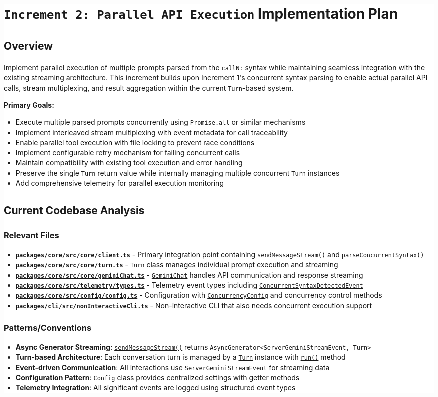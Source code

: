 # `Increment 2: Parallel API Execution` Implementation Plan

## Overview

Implement parallel execution of multiple prompts parsed from the `callN:` syntax while maintaining seamless integration with the existing streaming architecture. This increment builds upon Increment 1's concurrent syntax parsing to enable actual parallel API calls, stream multiplexing, and result aggregation within the current `Turn`-based system.

**Primary Goals:**

- Execute multiple parsed prompts concurrently using `Promise.all` or similar mechanisms
- Implement interleaved stream multiplexing with event metadata for call traceability
- Enable parallel tool execution with file locking to prevent race conditions
- Implement configurable retry mechanism for failing concurrent calls
- Maintain compatibility with existing tool execution and error handling
- Preserve the single `Turn` return value while internally managing multiple concurrent `Turn` instances
- Add comprehensive telemetry for parallel execution monitoring

## Current Codebase Analysis

### Relevant Files

- **[`packages/core/src/core/client.ts`](packages/core/src/core/client.ts:1)** - Primary integration point containing [`sendMessageStream()`](packages/core/src/core/client.ts:298) and [`parseConcurrentSyntax()`](packages/core/src/core/client.ts:438)
- **[`packages/core/src/core/turn.ts`](packages/core/src/core/turn.ts:1)** - [`Turn`](packages/core/src/core/turn.ts:163) class manages individual prompt execution and streaming
- **[`packages/core/src/core/geminiChat.ts`](packages/core/src/core/geminiChat.ts:1)** - [`GeminiChat`](packages/core/src/core/geminiChat.ts:130) handles API communication and response streaming
- **[`packages/core/src/telemetry/types.ts`](packages/core/src/telemetry/types.ts:1)** - Telemetry event types including [`ConcurrentSyntaxDetectedEvent`](packages/core/src/telemetry/types.ts:281)
- **[`packages/core/src/config/config.ts`](packages/core/src/config/config.ts:1)** - Configuration with [`ConcurrencyConfig`](packages/core/src/config/config.ts:66) and concurrency control methods
- **[`packages/cli/src/nonInteractiveCli.ts`](packages/cli/src/nonInteractiveCli.ts:1)** - Non-interactive CLI that also needs concurrent execution support

### Patterns/Conventions

- **Async Generator Streaming**: [`sendMessageStream()`](packages/core/src/core/client.ts:298) returns `AsyncGenerator<ServerGeminiStreamEvent, Turn>`
- **Turn-based Architecture**: Each conversation turn is managed by a [`Turn`](packages/core/src/core/turn.ts:163) instance with [`run()`](packages/core/src/core/turn.ts:175) method
- **Event-driven Communication**: All interactions use [`ServerGeminiStreamEvent`](packages/core/src/core/turn.ts:149) for streaming data
- **Configuration Pattern**: [`Config`](packages/core/src/config/config.ts:186) class provides centralized settings with getter methods
- **Telemetry Integration**: All significant events are logged using structured event types
